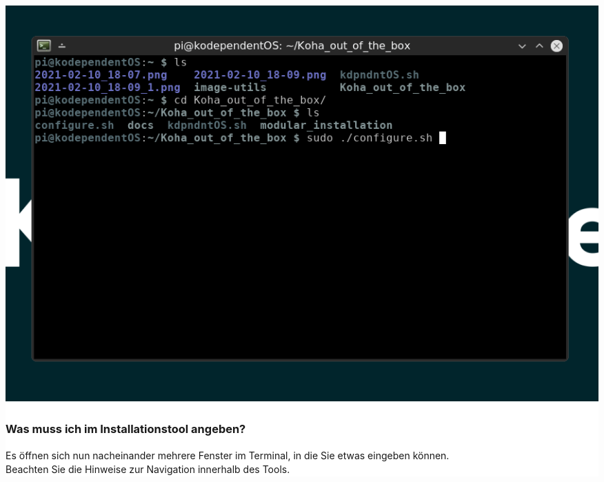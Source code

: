 ![run configure.sh](Images/install_sudo_configure.PNG)

### Was muss ich im Installationstool angeben?

Es öffnen sich nun nacheinander mehrere Fenster im Terminal, in die Sie etwas eingeben können.\
Beachten Sie die Hinweise zur Navigation innerhalb des Tools. 
